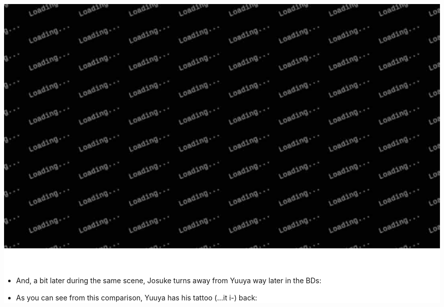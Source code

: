  <img width="100%" height="100%" class="lazyload" src="./../images/loading.jpg"
  data-src="./../images/DIU32/bd-31380-1090px.jpg"
  data-srcset="./../images/DIU32/bd-31380-512px.jpg 512w,
  ./../images/DIU32/bd-31380-768px.jpg 768w,
  ./../images/DIU32/bd-31380-1090px.jpg 1090w"
  sizes="(min-width: 1218px) 1090px,
  (min-width: 768px) 87vw,
  89vw" />
</div>

<br>

- And, a bit later during the same scene, Josuke turns away from Yuuya way later in the BDs:

<video class='lazyload' playsinline nocontrols muted data-autoplay preload='none' loop data-poster='./../images/loadingvideo.jpg'>
  <source src="./../videos/DIU32/02 - talk to the hand.webm" type='video/webm; codecs="vp8, vorbis"'>
  <source src="./../videos/DIU32/02 - talk to the hand.mp4" type='video/mp4; codecs=avc1.42E01E,mp4a.40.2'>
</video>

- As you can see from this comparison, Yuuya has his tattoo (...it i-) back:

<div id="container1" class="twentytwenty-container">